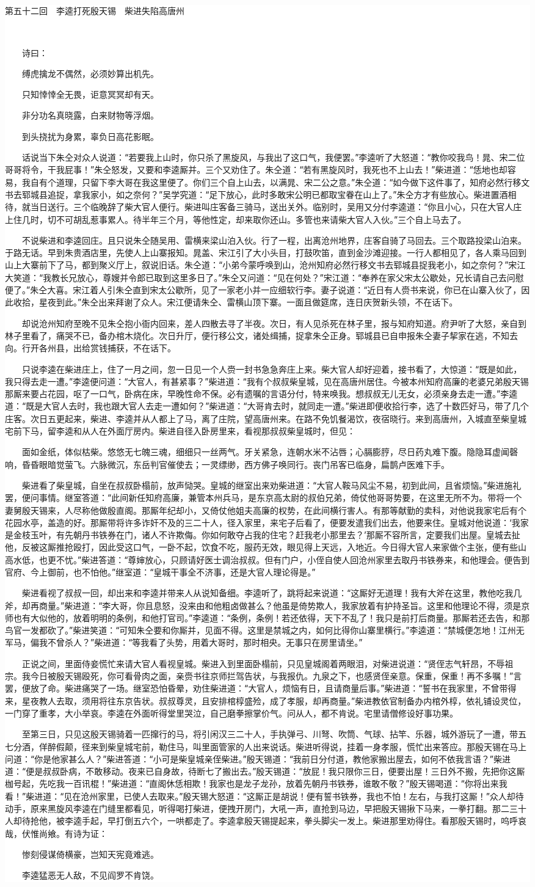 第五十二回　李逵打死殷天锡　柴进失陷高唐州

　

　　诗曰：

　　缚虎擒龙不偶然，必须妙算出机先。

　　只知悻悻全无畏，讵意冥冥却有天。

　　非分功名真晓露，白来财物等浮烟。

　　到头挠扰为身累，辜负日高花影眠。

　　话说当下朱仝对众人说道：“若要我上山时，你只杀了黑旋风，与我出了这口气，我便罢。”李逵听了大怒道：“教你咬我鸟！晁、宋二位哥哥将令，干我屁事！”朱仝怒发，又要和李逵厮并。三个又劝住了。朱仝道：“若有黑旋风时，我死也不上山去！”柴进道：“恁地也却容易，我自有个道理，只留下李大哥在我这里便了。你们三个自上山去，以满晁、宋二公之意。”朱仝道：“如今做下这件事了，知府必然行移文书去郓城县追捉，拿我家小，如之奈何？”吴学究道：“足下放心，此时多敢宋公明已都取宝眷在山上了。”朱仝方才有些放心。柴进置酒相待，就当日送行。三个临晚辞了柴大官人便行。柴进叫庄客备三骑马，送出关外。临别时，吴用又分付李逵道：“你且小心，只在大官人庄上住几时，切不可胡乱惹事累人。待半年三个月，等他性定，却来取你还山。多管也来请柴大官人入伙。”三个自上马去了。

　　不说柴进和李逵回庄。且只说朱仝随吴用、雷横来梁山泊入伙。行了一程，出离沧州地界，庄客自骑了马回去。三个取路投梁山泊来。于路无话。早到朱贵酒店里，先使人上山寨报知。晁盖、宋江引了大小头目，打鼓吹笛，直到金沙滩迎接。一行人都相见了，各人乘马回到山上大寨前下了马，都到聚义厅上，叙说旧话。朱仝道：“小弟今蒙呼唤到山，沧州知府必然行移文书去郓城县捉我老小，如之奈何？”宋江大笑道：“我教长兄放心，尊嫂并令郎已取到这里多日了。”朱仝又问道：“见在何处？”宋江道：“奉养在家父宋太公歇处，兄长请自己去问慰便了。”朱仝大喜。宋江着人引朱仝直到宋太公歇所，见了一家老小并一应细软行李。妻子说道：“近日有人赍书来说，你已在山寨入伙了，因此收拾，星夜到此。”朱仝出来拜谢了众人。宋江便请朱仝、雷横山顶下寨。一面且做筵席，连日庆贺新头领，不在话下。

　　却说沧州知府至晚不见朱仝抱小衙内回来，差人四散去寻了半夜。次日，有人见杀死在林子里，报与知府知道。府尹听了大怒，亲自到林子里看了，痛哭不已，备办棺木烧化。次日升厅，便行移公文，诸处缉捕，捉拿朱仝正身。郓城县已自申报朱仝妻子挈家在逃，不知去向。行开各州县，出给赏钱捕获，不在话下。

　　只说李逵在柴进庄上，住了一月之间，忽一日见一个人赍一封书急急奔庄上来。柴大官人却好迎着，接书看了，大惊道：“既是如此，我只得去走一遭。”李逵便问道：“大官人，有甚紧事？”柴进道：“我有个叔叔柴皇城，见在高唐州居住。今被本州知府高廉的老婆兄弟殷天锡那厮来要占花园，呕了一口气，卧病在床，早晚性命不保。必有遗嘱的言语分付，特来唤我。想叔叔无儿无女，必须亲身去走一遭。”李逵道：“既是大官人去时，我也跟大官人去走一遭如何？”柴进道：“大哥肯去时，就同走一遭。”柴进即便收拾行李，选了十数匹好马，带了几个庄客。次日五更起来，柴进、李逵并从人都上了马，离了庄院，望高唐州来。在路不免饥餐渴饮，夜宿晓行。来到高唐州，入城直至柴皇城宅前下马，留李逵和从人在外面厅房内。柴进自径入卧房里来，看视那叔叔柴皇城时，但见：

　　面如金纸，体似枯柴。悠悠无七魄三魂，细细只一丝两气。牙关紧急，连朝水米不沾唇；心膈膨脝，尽日药丸难下腹。隐隐耳虚闻磬响，昏昏眼暗觉萤飞。六脉微沉，东岳判官催使去；一灵缥缈，西方佛子唤同行。丧门吊客已临身，扁鹊卢医难下手。

　　柴进看了柴皇城，自坐在叔叔卧榻前，放声恸哭。皇城的继室出来劝柴进道：“大官人鞍马风尘不易，初到此间，且省烦恼。”柴进施礼罢，便问事情。继室答道：“此间新任知府高廉，兼管本州兵马，是东京高太尉的叔伯兄弟，倚仗他哥哥势要，在这里无所不为。带将一个妻舅殷天锡来，人尽称他做殷直阁。那厮年纪却小，又倚仗他姐夫高廉的权势，在此间横行害人。有那等献勤的卖科，对他说我家宅后有个花园水亭，盖造的好。那厮带将许多诈奸不及的三二十人，径入家里，来宅子后看了，便要发遣我们出去，他要来住。皇城对他说道：‘我家是金枝玉叶，有先朝丹书铁券在门，诸人不许欺侮。你如何敢夺占我的住宅？赶我老小那里去？’那厮不容所言，定要我们出屋。皇城去扯他，反被这厮推抢殴打，因此受这口气，一卧不起，饮食不吃，服药无效，眼见得上天远，入地近。今日得大官人来家做个主张，便有些山高水低，也更不忧。”柴进答道：“尊婶放心，只顾请好医士调治叔叔。但有门户，小侄自使人回沧州家里去取丹书铁券来，和他理会。便告到官府、今上御前，也不怕他。”继室道：“皇城干事全不济事，还是大官人理论得是。”

　　柴进看视了叔叔一回，却出来和李逵并带来人从说知备细。李逵听了，跳将起来说道：“这厮好无道理！我有大斧在这里，教他吃我几斧，却再商量。”柴进道：“李大哥，你且息怒，没来由和他粗卤做甚么？他虽是倚势欺人，我家放着有护持圣旨。这里和他理论不得，须是京师也有大似他的，放着明明的条例，和他打官司。”李逵道：“条例，条例！若还依得，天下不乱了！我只是前打后商量。那厮若还去告，和那鸟官一发都砍了。”柴进笑道：“可知朱仝要和你厮并，见面不得。这里是禁城之内，如何比得你山寨里横行。”李逵道：“禁城便怎地！江州无军马，偏我不曾杀人？”柴进道：“等我看了头势，用着大哥时，那时相央。无事只在房里请坐。”

　　正说之间，里面侍妾慌忙来请大官人看视皇城。柴进入到里面卧榻前，只见皇城阁着两眼泪，对柴进说道：“贤侄志气轩昂，不辱祖宗。我今日被殷天锡殴死，你可看骨肉之面，亲赍书往京师拦驾告状，与我报仇。九泉之下，也感贤侄亲意。保重，保重！再不多嘱！”言罢，便放了命。柴进痛哭了一场。继室恐怕昏晕，劝住柴进道：“大官人，烦恼有日，且请商量后事。”柴进道：“誓书在我家里，不曾带得来，星夜教人去取，须用将往东京告状。叔叔尊灵，且安排棺椁盛殓，成了孝服，却再商量。”柴进教依官制备办内棺外椁，依礼铺设灵位，一门穿了重孝，大小举哀。李逵在外面听得堂里哭泣，自己磨拳擦掌价气。问从人，都不肯说。宅里请僧修设好事功果。

　　至第三日，只见这殷天锡骑着一匹撺行的马，将引闲汉三二十人，手执弹弓、川弩、吹筒、气球、拈竿、乐器，城外游玩了一遭，带五七分酒，佯醉假颠，径来到柴皇城宅前，勒住马，叫里面管家的人出来说话。柴进听得说，挂着一身孝服，慌忙出来答应。那殷天锡在马上问道：“你是他家甚么人？”柴进答道：“小可是柴皇城亲侄柴进。”殷天锡道：“我前日分付道，教他家搬出屋去，如何不依我言语？”柴进道：“便是叔叔卧病，不敢移动。夜来已自身故，待断七了搬出去。”殷天锡道：“放屁！我只限你三日，便要出屋！三日外不搬，先把你这厮枷号起，先吃我一百讯棍！”柴进道：“直阁休恁相欺！我家也是龙子龙孙，放着先朝丹书铁券，谁敢不敬？”殷天锡喝道：“你将出来我看！”柴进道：“见在沧州家里，已使人去取来。”殷天锡大怒道：“这厮正是胡说！便有誓书铁券，我也不怕！左右，与我打这厮！”众人却待动手，原来黑旋风李逵在门缝里都看见，听得喝打柴进，便拽开房门，大吼一声，直抢到马边，早把殷天锡揪下马来，一拳打翻。那二三十人却待抢他，被李逵手起，早打倒五六个，一哄都走了。李逵拿殷天锡提起来，拳头脚尖一发上。柴进那里劝得住。看那殷天锡时，呜呼哀哉，伏惟尚飨。有诗为证：

　　惨刻侵谋倚横豪，岂知天宪竟难逃。

　　李逵猛恶无人敌，不见阎罗不肯饶。
